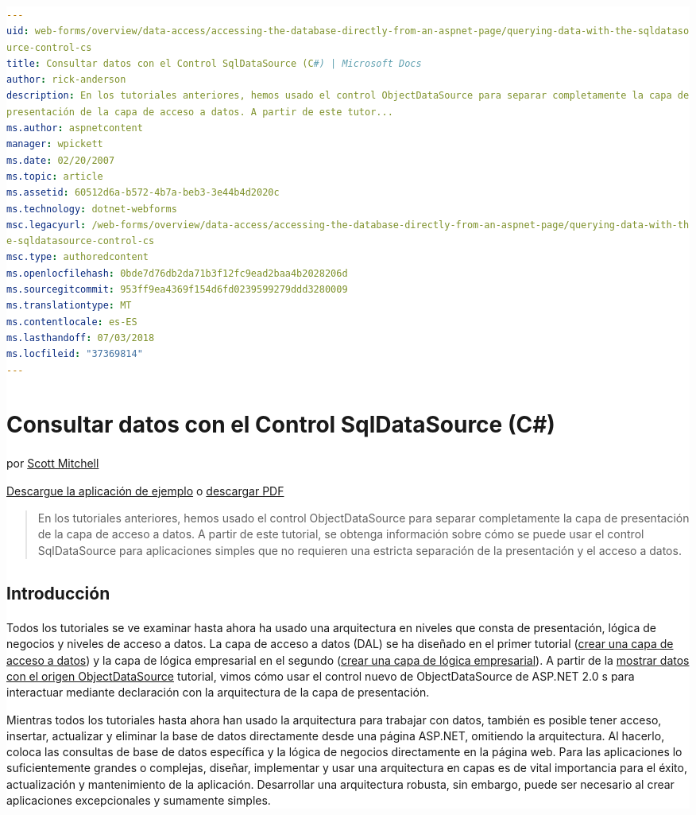 ```yaml
---
uid: web-forms/overview/data-access/accessing-the-database-directly-from-an-aspnet-page/querying-data-with-the-sqldatasource-control-cs
title: Consultar datos con el Control SqlDataSource (C#) | Microsoft Docs
author: rick-anderson
description: En los tutoriales anteriores, hemos usado el control ObjectDataSource para separar completamente la capa de presentación de la capa de acceso a datos. A partir de este tutor...
ms.author: aspnetcontent
manager: wpickett
ms.date: 02/20/2007
ms.topic: article
ms.assetid: 60512d6a-b572-4b7a-beb3-3e44b4d2020c
ms.technology: dotnet-webforms
msc.legacyurl: /web-forms/overview/data-access/accessing-the-database-directly-from-an-aspnet-page/querying-data-with-the-sqldatasource-control-cs
msc.type: authoredcontent
ms.openlocfilehash: 0bde7d76db2da71b3f12fc9ead2baa4b2028206d
ms.sourcegitcommit: 953ff9ea4369f154d6fd0239599279ddd3280009
ms.translationtype: MT
ms.contentlocale: es-ES
ms.lasthandoff: 07/03/2018
ms.locfileid: "37369814"
---
```

<a name="querying-data-with-the-sqldatasource-control-c"></a>Consultar datos con el Control SqlDataSource (C#)
====================
por [Scott Mitchell](https://twitter.com/ScottOnWriting)

[Descargue la aplicación de ejemplo](http://download.microsoft.com/download/4/a/7/4a7a3b18-d80e-4014-8e53-a6a2427f0d93/ASPNET_Data_Tutorial_47_CS.exe) o [descargar PDF](querying-data-with-the-sqldatasource-control-cs/_static/datatutorial47cs1.pdf)

> En los tutoriales anteriores, hemos usado el control ObjectDataSource para separar completamente la capa de presentación de la capa de acceso a datos. A partir de este tutorial, se obtenga información sobre cómo se puede usar el control SqlDataSource para aplicaciones simples que no requieren una estricta separación de la presentación y el acceso a datos.


## <a name="introduction"></a>Introducción

Todos los tutoriales se ve examinar hasta ahora ha usado una arquitectura en niveles que consta de presentación, lógica de negocios y niveles de acceso a datos. La capa de acceso a datos (DAL) se ha diseñado en el primer tutorial ([crear una capa de acceso a datos](../introduction/creating-a-data-access-layer-cs.md)) y la capa de lógica empresarial en el segundo ([crear una capa de lógica empresarial](../introduction/creating-a-business-logic-layer-cs.md)). A partir de la [mostrar datos con el origen ObjectDataSource](../basic-reporting/displaying-data-with-the-objectdatasource-cs.md) tutorial, vimos cómo usar el control nuevo de ObjectDataSource de ASP.NET 2.0 s para interactuar mediante declaración con la arquitectura de la capa de presentación.

Mientras todos los tutoriales hasta ahora han usado la arquitectura para trabajar con datos, también es posible tener acceso, insertar, actualizar y eliminar la base de datos directamente desde una página ASP.NET, omitiendo la arquitectura. Al hacerlo, coloca las consultas de base de datos específica y la lógica de negocios directamente en la página web. Para las aplicaciones lo suficientemente grandes o complejas, diseñar, implementar y usar una arquitectura en capas es de vital importancia para el éxito, actualización y mantenimiento de la aplicación. Desarrollar una arquitectura robusta, sin embargo, puede ser necesario al crear aplicaciones excepcionales y sumamente simples.

